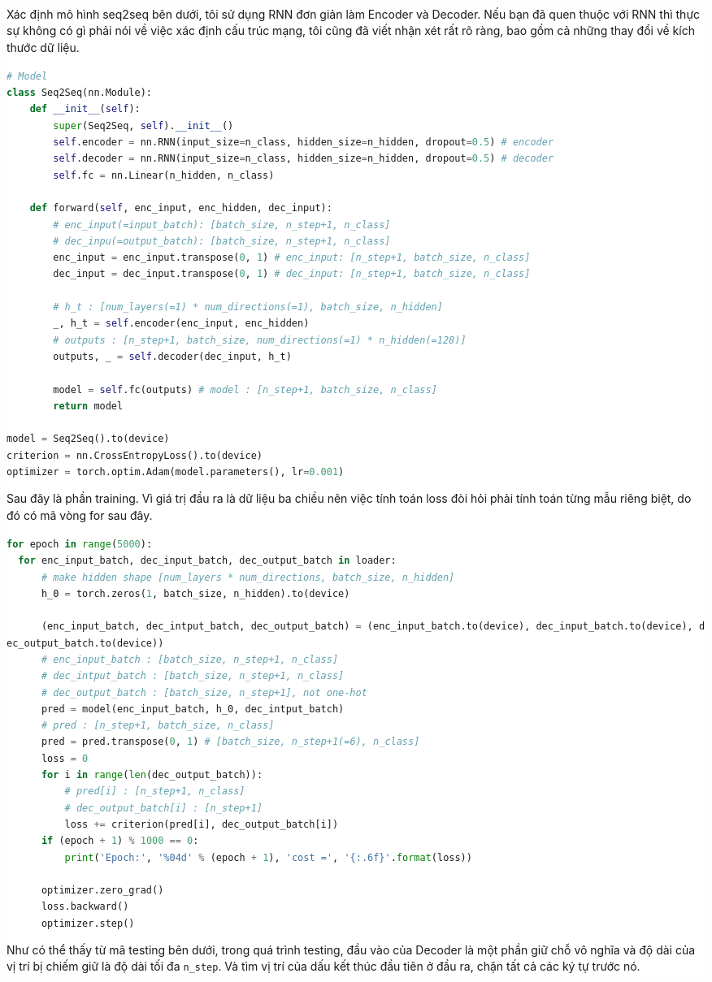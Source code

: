 ```python
```

Xác định mô hình seq2seq bên dưới, tôi sử dụng RNN đơn giản làm Encoder và Decoder. Nếu bạn đã quen thuộc với RNN thì thực sự không có gì phải nói về việc xác định cấu trúc mạng, tôi cũng đã viết nhận xét rất rõ ràng, bao gồm cả những thay đổi về kích thước dữ liệu.

```python
# Model
class Seq2Seq(nn.Module):
    def __init__(self):
        super(Seq2Seq, self).__init__()
        self.encoder = nn.RNN(input_size=n_class, hidden_size=n_hidden, dropout=0.5) # encoder
        self.decoder = nn.RNN(input_size=n_class, hidden_size=n_hidden, dropout=0.5) # decoder
        self.fc = nn.Linear(n_hidden, n_class)

    def forward(self, enc_input, enc_hidden, dec_input):
        # enc_input(=input_batch): [batch_size, n_step+1, n_class]
        # dec_inpu(=output_batch): [batch_size, n_step+1, n_class]
        enc_input = enc_input.transpose(0, 1) # enc_input: [n_step+1, batch_size, n_class]
        dec_input = dec_input.transpose(0, 1) # dec_input: [n_step+1, batch_size, n_class]

        # h_t : [num_layers(=1) * num_directions(=1), batch_size, n_hidden]
        _, h_t = self.encoder(enc_input, enc_hidden)
        # outputs : [n_step+1, batch_size, num_directions(=1) * n_hidden(=128)]
        outputs, _ = self.decoder(dec_input, h_t)

        model = self.fc(outputs) # model : [n_step+1, batch_size, n_class]
        return model

model = Seq2Seq().to(device)
criterion = nn.CrossEntropyLoss().to(device)
optimizer = torch.optim.Adam(model.parameters(), lr=0.001)
```

Sau đây là phần training. Vì giá trị đầu ra là dữ liệu ba chiều nên việc tính toán loss đòi hỏi phải tính toán từng mẫu riêng biệt, do đó có mã vòng for sau đây.

```python
for epoch in range(5000):
  for enc_input_batch, dec_input_batch, dec_output_batch in loader:
      # make hidden shape [num_layers * num_directions, batch_size, n_hidden]
      h_0 = torch.zeros(1, batch_size, n_hidden).to(device)

      (enc_input_batch, dec_intput_batch, dec_output_batch) = (enc_input_batch.to(device), dec_input_batch.to(device), dec_output_batch.to(device))
      # enc_input_batch : [batch_size, n_step+1, n_class]
      # dec_intput_batch : [batch_size, n_step+1, n_class]
      # dec_output_batch : [batch_size, n_step+1], not one-hot
      pred = model(enc_input_batch, h_0, dec_intput_batch)
      # pred : [n_step+1, batch_size, n_class]
      pred = pred.transpose(0, 1) # [batch_size, n_step+1(=6), n_class]
      loss = 0
      for i in range(len(dec_output_batch)):
          # pred[i] : [n_step+1, n_class]
          # dec_output_batch[i] : [n_step+1]
          loss += criterion(pred[i], dec_output_batch[i])
      if (epoch + 1) % 1000 == 0:
          print('Epoch:', '%04d' % (epoch + 1), 'cost =', '{:.6f}'.format(loss))
          
      optimizer.zero_grad()
      loss.backward()
      optimizer.step()
```
Như có thể thấy từ mã testing bên dưới, trong quá trình testing, đầu vào của Decoder là một phần giữ chỗ vô nghĩa và độ dài của vị trí bị chiếm giữ là độ dài tối đa `n_step`. Và tìm vị trí của dấu kết thúc đầu tiên ở đầu ra, chặn tất cả các ký tự trước nó.